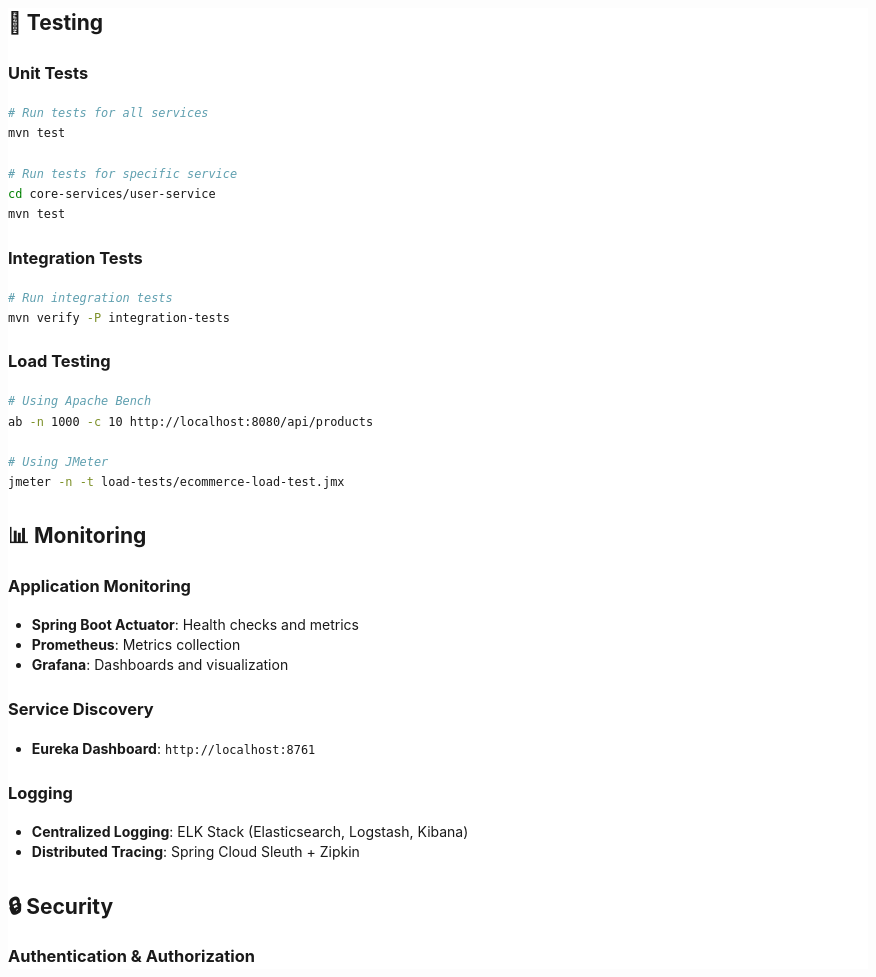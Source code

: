 ## 🧪 Testing

### Unit Tests

```bash
# Run tests for all services
mvn test

# Run tests for specific service
cd core-services/user-service
mvn test
```

### Integration Tests

```bash
# Run integration tests
mvn verify -P integration-tests
```

### Load Testing

```bash
# Using Apache Bench
ab -n 1000 -c 10 http://localhost:8080/api/products

# Using JMeter
jmeter -n -t load-tests/ecommerce-load-test.jmx
```

## 📊 Monitoring

### Application Monitoring

- **Spring Boot Actuator**: Health checks and metrics
- **Prometheus**: Metrics collection
- **Grafana**: Dashboards and visualization

### Service Discovery

- **Eureka Dashboard**: `http://localhost:8761`

### Logging

- **Centralized Logging**: ELK Stack (Elasticsearch, Logstash, Kibana)
- **Distributed Tracing**: Spring Cloud Sleuth + Zipkin

## 🔒 Security

### Authentication & Authorization
